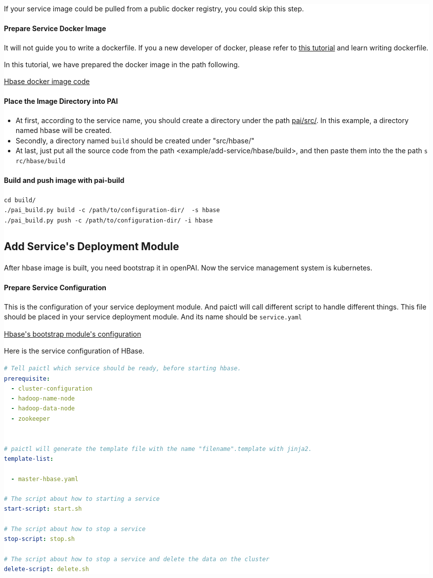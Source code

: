 If your service image could be pulled from a public docker registry, you could skip this step.

#### Prepare Service Docker Image <a name="Image_Prepare"></a>

It will not guide you to write a dockerfile. If you a new developer of docker, please refer to [this tutorial](https://docs.docker.com/develop/develop-images/dockerfile_best-practices/) and learn writing dockerfile.

In this tutorial, we have prepared the docker image in the path following.

[Hbase docker image code](example/add-service/hbase/build)

#### Place the Image Directory into PAI <a name="Image_Place"></a>

- At first, according to the service name, you should create a directory under the path [pai/src/](../../../src). In this example, a directory named hbase will be created.
- Secondly, a directory named ```build``` should be created under "src/hbase/"
- At last, just put all the source code from the path <example/add-service/hbase/build>, and then paste them into the the path ```src/hbase/build``` 

#### Build and push image with pai-build <a name="Image_Build_Push"></a>

    cd build/
    ./pai_build.py build -c /path/to/configuration-dir/  -s hbase
    ./pai_build.py push -c /path/to/configuration-dir/ -i hbase
    

## Add Service's Deployment Module <a name="Boot"></a>

After hbase image is built, you need bootstrap it in openPAI. Now the service management system is kubernetes.

#### Prepare Service Configuration <a name="service_configuration"></a>

This is the configuration of your service deployment module. And paictl will call different script to handle different things. This file should be placed in your service deployment module. And its name should be ```service.yaml```

[Hbase's bootstrap module's configuration](example/add-service/hbase/deploy/service.yaml)

Here is the service configuration of HBase.

```YAML
# Tell paictl which service should be ready, before starting hbase.
prerequisite:
  - cluster-configuration
  - hadoop-name-node
  - hadoop-data-node
  - zookeeper


# paictl will generate the template file with the name "filename".template with jinja2.
template-list:

  - master-hbase.yaml

# The script about how to starting a service
start-script: start.sh

# The script about how to stop a service
stop-script: stop.sh

# The script about how to stop a service and delete the data on the cluster
delete-script: delete.sh
```